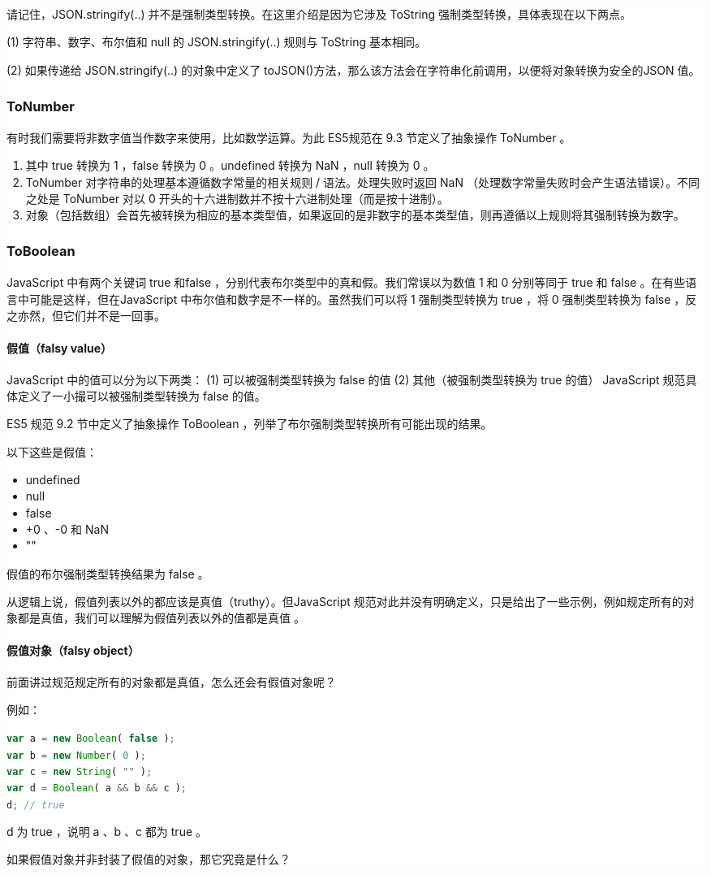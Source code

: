 请记住，JSON.stringify(..) 并不是强制类型转换。在这⾥介绍是因为它涉及 ToString 强制类型转换，具体表现在以下两点。

(1) 字符串、数字、布尔值和 null 的 JSON.stringify(..) 规则与 ToString 基本相同。

(2) 如果传递给 JSON.stringify(..) 的对象中定义了 toJSON()⽅法，那么该⽅法会在字符串化前调⽤，以便将对象转换为安全的JSON 值。  

### ToNumber  

有时我们需要将⾮数字值当作数字来使⽤，⽐如数学运算。为此 ES5规范在 9.3 节定义了抽象操作 ToNumber 。

1. 其中 true 转换为 1 ，false 转换为 0 。undefined 转换为 NaN ，null 转换为 0 。
2. ToNumber 对字符串的处理基本遵循数字常量的相关规则 / 语法。处理失败时返回 NaN （处理数字常量失败时会产⽣语法错误）。不同之处是 ToNumber 对以 0 开头的⼗六进制数并不按⼗六进制处理（⽽是按⼗进制）。  
3. 对象（包括数组）会⾸先被转换为相应的基本类型值，如果返回的是⾮数字的基本类型值，则再遵循以上规则将其强制转换为数字。  

### ToBoolean  

JavaScript 中有两个关键词 true 和false ，分别代表布尔类型中的真和假。我们常误以为数值 1 和 0 分别等同于 true 和 false 。在有些语⾔中可能是这样，但在JavaScript 中布尔值和数字是不⼀样的。虽然我们可以将 1 强制类型转换为 true ，将 0 强制类型转换为 false ，反之亦然，但它们并不是⼀回事。  

#### 假值（falsy value）  

JavaScript 中的值可以分为以下两类：
(1) 可以被强制类型转换为 false 的值
(2) 其他（被强制类型转换为 true 的值）
JavaScript 规范具体定义了⼀⼩撮可以被强制类型转换为 false 的值。  

ES5 规范 9.2 节中定义了抽象操作 ToBoolean ，列举了布尔强制类型转换所有可能出现的结果。  

以下这些是假值：

- undefined
- null
- false
- +0 、-0 和 NaN
- ""

假值的布尔强制类型转换结果为 false 。

从逻辑上说，假值列表以外的都应该是真值（truthy）。但JavaScript 规范对此并没有明确定义，只是给出了⼀些⽰例，例如规定所有的对象都是真值，我们可以理解为假值列表以外的值都是真值 。  

#### 假值对象（falsy object）  

前⾯讲过规范规定所有的对象都是真值，怎么还会有假值对象呢？  

例如：

```javascript
var a = new Boolean( false );
var b = new Number( 0 );
var c = new String( "" );  
var d = Boolean( a && b && c );
d; // true  
```

d 为 true ，说明 a 、b 、c 都为 true 。  

如果假值对象并⾮封装了假值的对象，那它究竟是什么？

